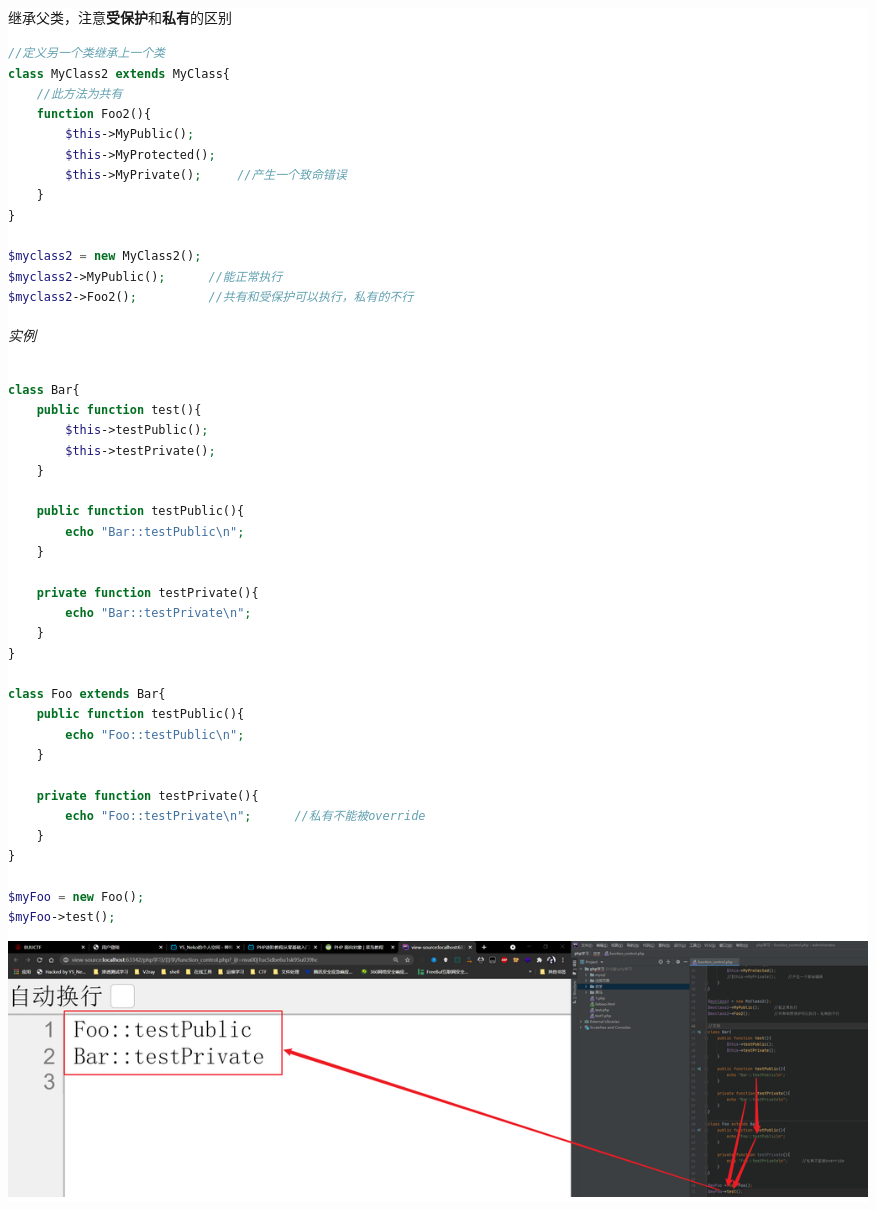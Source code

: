 继承父类，注意**受保护**和**私有**的区别

```php
//定义另一个类继承上一个类
class MyClass2 extends MyClass{
    //此方法为共有
    function Foo2(){
        $this->MyPublic();
        $this->MyProtected();
        $this->MyPrivate();     //产生一个致命错误
    }
}

$myclass2 = new MyClass2();
$myclass2->MyPublic();      //能正常执行
$myclass2->Foo2();          //共有和受保护可以执行，私有的不行
```

###### 实例

```php
class Bar{
    public function test(){
        $this->testPublic();
        $this->testPrivate();
    }

    public function testPublic(){
        echo "Bar::testPublic\n";
    }

    private function testPrivate(){
        echo "Bar::testPrivate\n";
    }
}

class Foo extends Bar{
    public function testPublic(){
        echo "Foo::testPublic\n";
    }

    private function testPrivate(){
        echo "Foo::testPrivate\n";      //私有不能被override
    }
}

$myFoo = new Foo();
$myFoo->test();
```

![image-20210324162441037](image/image-20210324162441037.png)
